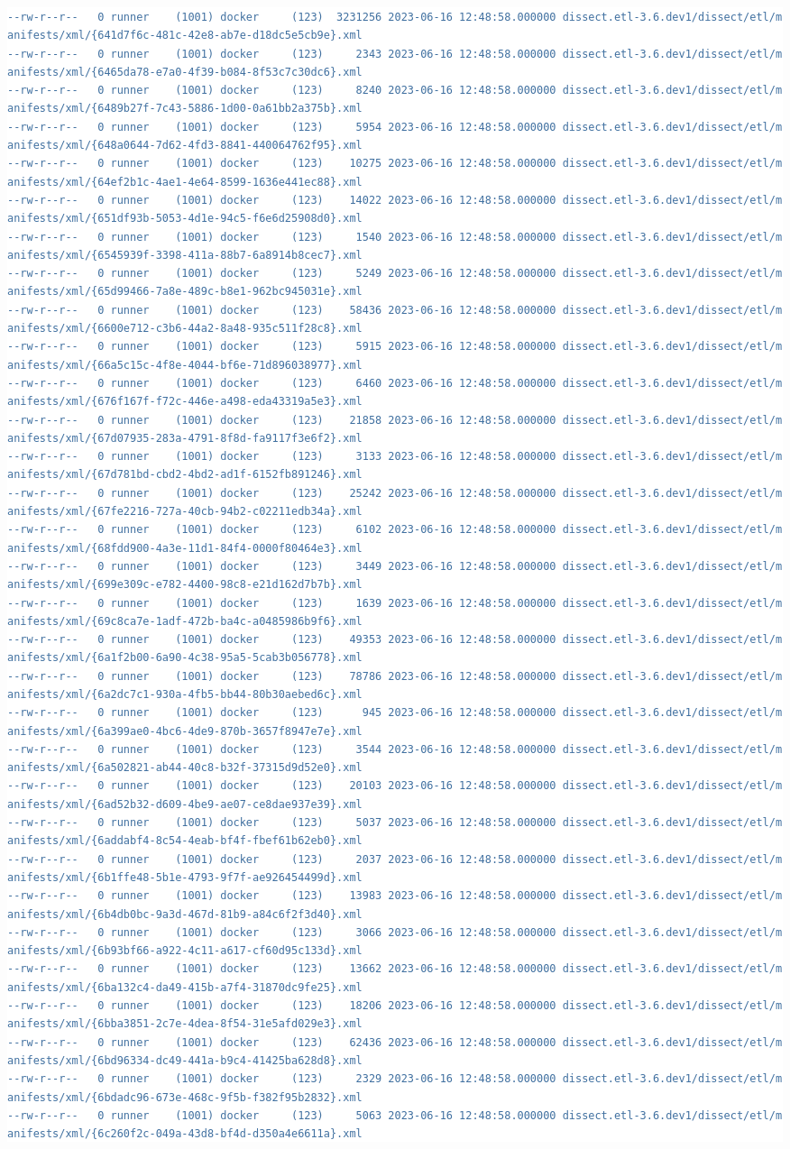 ```diff
--rw-r--r--   0 runner    (1001) docker     (123)  3231256 2023-06-16 12:48:58.000000 dissect.etl-3.6.dev1/dissect/etl/manifests/xml/{641d7f6c-481c-42e8-ab7e-d18dc5e5cb9e}.xml
--rw-r--r--   0 runner    (1001) docker     (123)     2343 2023-06-16 12:48:58.000000 dissect.etl-3.6.dev1/dissect/etl/manifests/xml/{6465da78-e7a0-4f39-b084-8f53c7c30dc6}.xml
--rw-r--r--   0 runner    (1001) docker     (123)     8240 2023-06-16 12:48:58.000000 dissect.etl-3.6.dev1/dissect/etl/manifests/xml/{6489b27f-7c43-5886-1d00-0a61bb2a375b}.xml
--rw-r--r--   0 runner    (1001) docker     (123)     5954 2023-06-16 12:48:58.000000 dissect.etl-3.6.dev1/dissect/etl/manifests/xml/{648a0644-7d62-4fd3-8841-440064762f95}.xml
--rw-r--r--   0 runner    (1001) docker     (123)    10275 2023-06-16 12:48:58.000000 dissect.etl-3.6.dev1/dissect/etl/manifests/xml/{64ef2b1c-4ae1-4e64-8599-1636e441ec88}.xml
--rw-r--r--   0 runner    (1001) docker     (123)    14022 2023-06-16 12:48:58.000000 dissect.etl-3.6.dev1/dissect/etl/manifests/xml/{651df93b-5053-4d1e-94c5-f6e6d25908d0}.xml
--rw-r--r--   0 runner    (1001) docker     (123)     1540 2023-06-16 12:48:58.000000 dissect.etl-3.6.dev1/dissect/etl/manifests/xml/{6545939f-3398-411a-88b7-6a8914b8cec7}.xml
--rw-r--r--   0 runner    (1001) docker     (123)     5249 2023-06-16 12:48:58.000000 dissect.etl-3.6.dev1/dissect/etl/manifests/xml/{65d99466-7a8e-489c-b8e1-962bc945031e}.xml
--rw-r--r--   0 runner    (1001) docker     (123)    58436 2023-06-16 12:48:58.000000 dissect.etl-3.6.dev1/dissect/etl/manifests/xml/{6600e712-c3b6-44a2-8a48-935c511f28c8}.xml
--rw-r--r--   0 runner    (1001) docker     (123)     5915 2023-06-16 12:48:58.000000 dissect.etl-3.6.dev1/dissect/etl/manifests/xml/{66a5c15c-4f8e-4044-bf6e-71d896038977}.xml
--rw-r--r--   0 runner    (1001) docker     (123)     6460 2023-06-16 12:48:58.000000 dissect.etl-3.6.dev1/dissect/etl/manifests/xml/{676f167f-f72c-446e-a498-eda43319a5e3}.xml
--rw-r--r--   0 runner    (1001) docker     (123)    21858 2023-06-16 12:48:58.000000 dissect.etl-3.6.dev1/dissect/etl/manifests/xml/{67d07935-283a-4791-8f8d-fa9117f3e6f2}.xml
--rw-r--r--   0 runner    (1001) docker     (123)     3133 2023-06-16 12:48:58.000000 dissect.etl-3.6.dev1/dissect/etl/manifests/xml/{67d781bd-cbd2-4bd2-ad1f-6152fb891246}.xml
--rw-r--r--   0 runner    (1001) docker     (123)    25242 2023-06-16 12:48:58.000000 dissect.etl-3.6.dev1/dissect/etl/manifests/xml/{67fe2216-727a-40cb-94b2-c02211edb34a}.xml
--rw-r--r--   0 runner    (1001) docker     (123)     6102 2023-06-16 12:48:58.000000 dissect.etl-3.6.dev1/dissect/etl/manifests/xml/{68fdd900-4a3e-11d1-84f4-0000f80464e3}.xml
--rw-r--r--   0 runner    (1001) docker     (123)     3449 2023-06-16 12:48:58.000000 dissect.etl-3.6.dev1/dissect/etl/manifests/xml/{699e309c-e782-4400-98c8-e21d162d7b7b}.xml
--rw-r--r--   0 runner    (1001) docker     (123)     1639 2023-06-16 12:48:58.000000 dissect.etl-3.6.dev1/dissect/etl/manifests/xml/{69c8ca7e-1adf-472b-ba4c-a0485986b9f6}.xml
--rw-r--r--   0 runner    (1001) docker     (123)    49353 2023-06-16 12:48:58.000000 dissect.etl-3.6.dev1/dissect/etl/manifests/xml/{6a1f2b00-6a90-4c38-95a5-5cab3b056778}.xml
--rw-r--r--   0 runner    (1001) docker     (123)    78786 2023-06-16 12:48:58.000000 dissect.etl-3.6.dev1/dissect/etl/manifests/xml/{6a2dc7c1-930a-4fb5-bb44-80b30aebed6c}.xml
--rw-r--r--   0 runner    (1001) docker     (123)      945 2023-06-16 12:48:58.000000 dissect.etl-3.6.dev1/dissect/etl/manifests/xml/{6a399ae0-4bc6-4de9-870b-3657f8947e7e}.xml
--rw-r--r--   0 runner    (1001) docker     (123)     3544 2023-06-16 12:48:58.000000 dissect.etl-3.6.dev1/dissect/etl/manifests/xml/{6a502821-ab44-40c8-b32f-37315d9d52e0}.xml
--rw-r--r--   0 runner    (1001) docker     (123)    20103 2023-06-16 12:48:58.000000 dissect.etl-3.6.dev1/dissect/etl/manifests/xml/{6ad52b32-d609-4be9-ae07-ce8dae937e39}.xml
--rw-r--r--   0 runner    (1001) docker     (123)     5037 2023-06-16 12:48:58.000000 dissect.etl-3.6.dev1/dissect/etl/manifests/xml/{6addabf4-8c54-4eab-bf4f-fbef61b62eb0}.xml
--rw-r--r--   0 runner    (1001) docker     (123)     2037 2023-06-16 12:48:58.000000 dissect.etl-3.6.dev1/dissect/etl/manifests/xml/{6b1ffe48-5b1e-4793-9f7f-ae926454499d}.xml
--rw-r--r--   0 runner    (1001) docker     (123)    13983 2023-06-16 12:48:58.000000 dissect.etl-3.6.dev1/dissect/etl/manifests/xml/{6b4db0bc-9a3d-467d-81b9-a84c6f2f3d40}.xml
--rw-r--r--   0 runner    (1001) docker     (123)     3066 2023-06-16 12:48:58.000000 dissect.etl-3.6.dev1/dissect/etl/manifests/xml/{6b93bf66-a922-4c11-a617-cf60d95c133d}.xml
--rw-r--r--   0 runner    (1001) docker     (123)    13662 2023-06-16 12:48:58.000000 dissect.etl-3.6.dev1/dissect/etl/manifests/xml/{6ba132c4-da49-415b-a7f4-31870dc9fe25}.xml
--rw-r--r--   0 runner    (1001) docker     (123)    18206 2023-06-16 12:48:58.000000 dissect.etl-3.6.dev1/dissect/etl/manifests/xml/{6bba3851-2c7e-4dea-8f54-31e5afd029e3}.xml
--rw-r--r--   0 runner    (1001) docker     (123)    62436 2023-06-16 12:48:58.000000 dissect.etl-3.6.dev1/dissect/etl/manifests/xml/{6bd96334-dc49-441a-b9c4-41425ba628d8}.xml
--rw-r--r--   0 runner    (1001) docker     (123)     2329 2023-06-16 12:48:58.000000 dissect.etl-3.6.dev1/dissect/etl/manifests/xml/{6bdadc96-673e-468c-9f5b-f382f95b2832}.xml
--rw-r--r--   0 runner    (1001) docker     (123)     5063 2023-06-16 12:48:58.000000 dissect.etl-3.6.dev1/dissect/etl/manifests/xml/{6c260f2c-049a-43d8-bf4d-d350a4e6611a}.xml
```